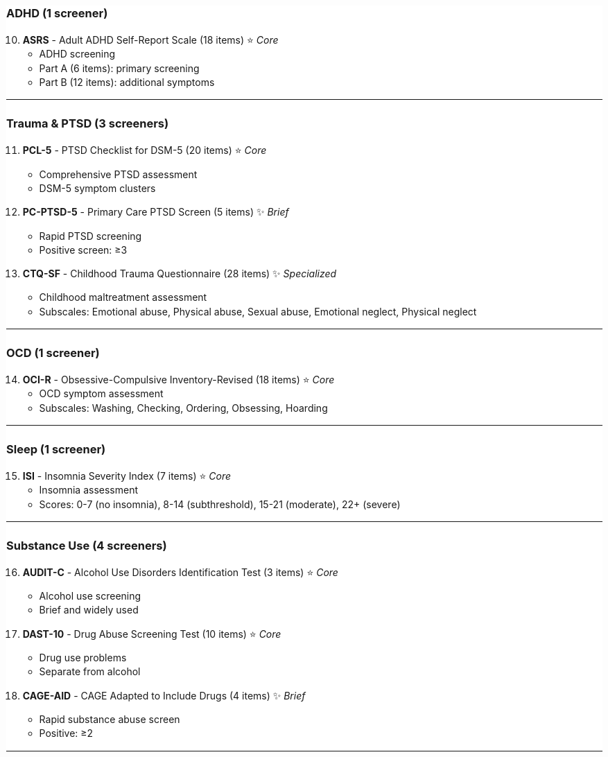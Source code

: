 
### **ADHD (1 screener)**
10. **ASRS** - Adult ADHD Self-Report Scale (18 items) ⭐ *Core*
    - ADHD screening
    - Part A (6 items): primary screening
    - Part B (12 items): additional symptoms

---

### **Trauma & PTSD (3 screeners)**
11. **PCL-5** - PTSD Checklist for DSM-5 (20 items) ⭐ *Core*
    - Comprehensive PTSD assessment
    - DSM-5 symptom clusters

12. **PC-PTSD-5** - Primary Care PTSD Screen (5 items) ✨ *Brief*
    - Rapid PTSD screening
    - Positive screen: ≥3

13. **CTQ-SF** - Childhood Trauma Questionnaire (28 items) ✨ *Specialized*
    - Childhood maltreatment assessment
    - Subscales: Emotional abuse, Physical abuse, Sexual abuse, Emotional neglect, Physical neglect

---

### **OCD (1 screener)**
14. **OCI-R** - Obsessive-Compulsive Inventory-Revised (18 items) ⭐ *Core*
    - OCD symptom assessment
    - Subscales: Washing, Checking, Ordering, Obsessing, Hoarding

---

### **Sleep (1 screener)**
15. **ISI** - Insomnia Severity Index (7 items) ⭐ *Core*
    - Insomnia assessment
    - Scores: 0-7 (no insomnia), 8-14 (subthreshold), 15-21 (moderate), 22+ (severe)

---

### **Substance Use (4 screeners)**
16. **AUDIT-C** - Alcohol Use Disorders Identification Test (3 items) ⭐ *Core*
    - Alcohol use screening
    - Brief and widely used

17. **DAST-10** - Drug Abuse Screening Test (10 items) ⭐ *Core*
    - Drug use problems
    - Separate from alcohol

18. **CAGE-AID** - CAGE Adapted to Include Drugs (4 items) ✨ *Brief*
    - Rapid substance abuse screen
    - Positive: ≥2

---
